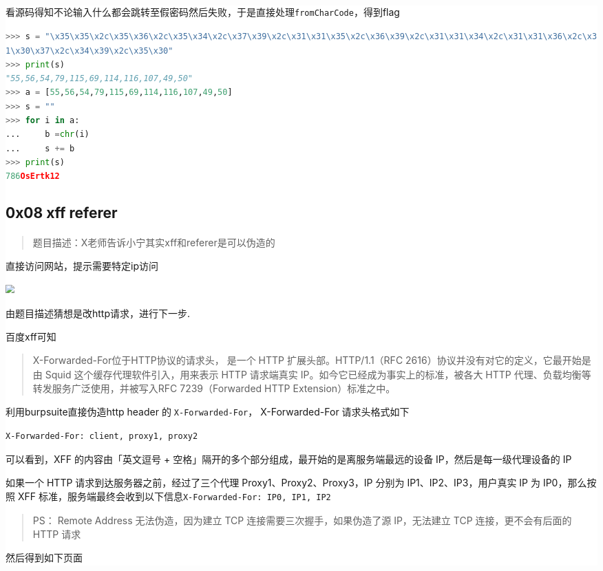 看源码得知不论输入什么都会跳转至假密码然后失败，于是直接处理`fromCharCode`，得到flag

```python
>>> s = "\x35\x35\x2c\x35\x36\x2c\x35\x34\x2c\x37\x39\x2c\x31\x31\x35\x2c\x36\x39\x2c\x31\x31\x34\x2c\x31\x31\x36\x2c\x31\x30\x37\x2c\x34\x39\x2c\x35\x30"
>>> print(s)
"55,56,54,79,115,69,114,116,107,49,50"
>>> a = [55,56,54,79,115,69,114,116,107,49,50]
>>> s = ""
>>> for i in a:
...    	b =chr(i)
...     s += b
>>> print(s)
786OsErtk12

```







## 0x08 xff referer



> 题目描述：X老师告诉小宁其实xff和referer是可以伪造的 

直接访问网站，提示需要特定ip访问

<img src="XCTF-adworld-web-wp/8.jpg" style="zoom: 80%;" />

由题目描述猜想是改http请求，进行下一步.

百度xff可知

> X-Forwarded-For位于HTTP协议的请求头， 是一个 HTTP 扩展头部。HTTP/1.1（RFC 2616）协议并没有对它的定义，它最开始是由 Squid 这个缓存代理软件引入，用来表示 HTTP 请求端真实 IP。如今它已经成为事实上的标准，被各大 HTTP 代理、负载均衡等转发服务广泛使用，并被写入RFC 7239（Forwarded HTTP Extension）标准之中。





利用burpsuite直接伪造http header 的 `X-Forwarded-For`， X-Forwarded-For 请求头格式如下

```
X-Forwarded-For: client, proxy1, proxy2
```

 可以看到，XFF 的内容由「英文逗号 + 空格」隔开的多个部分组成，最开始的是离服务端最远的设备 IP，然后是每一级代理设备的 IP 

如果一个 HTTP 请求到达服务器之前，经过了三个代理 Proxy1、Proxy2、Proxy3，IP 分别为 IP1、IP2、IP3，用户真实 IP 为 IP0，那么按照 XFF 标准，服务端最终会收到以下信息`X-Forwarded-For: IP0, IP1, IP2`



> PS： Remote Address 无法伪造，因为建立 TCP 连接需要三次握手，如果伪造了源 IP，无法建立 TCP 连接，更不会有后面的 HTTP 请求 



然后得到如下页面
